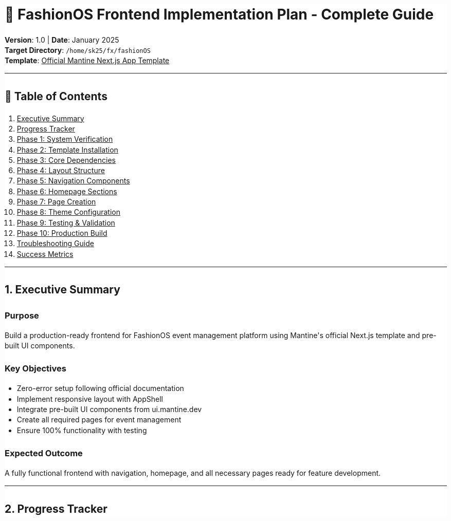 # 🎯 FashionOS Frontend Implementation Plan - Complete Guide

**Version**: 1.0 | **Date**: January 2025  
**Target Directory**: `/home/sk25/fx/fashionOS`  
**Template**: [Official Mantine Next.js App Template](https://github.com/mantinedev/next-app-template)

---

## 📑 Table of Contents

1. [Executive Summary](#1-executive-summary)
2. [Progress Tracker](#2-progress-tracker)
3. [Phase 1: System Verification](#3-phase-1-system-verification)
4. [Phase 2: Template Installation](#4-phase-2-template-installation)
5. [Phase 3: Core Dependencies](#5-phase-3-core-dependencies)
6. [Phase 4: Layout Structure](#6-phase-4-layout-structure)
7. [Phase 5: Navigation Components](#7-phase-5-navigation-components)
8. [Phase 6: Homepage Sections](#8-phase-6-homepage-sections)
9. [Phase 7: Page Creation](#9-phase-7-page-creation)
10. [Phase 8: Theme Configuration](#10-phase-8-theme-configuration)
11. [Phase 9: Testing & Validation](#11-phase-9-testing-validation)
12. [Phase 10: Production Build](#12-phase-10-production-build)
13. [Troubleshooting Guide](#13-troubleshooting-guide)
14. [Success Metrics](#14-success-metrics)

---

## 1. Executive Summary

### Purpose
Build a production-ready frontend for FashionOS event management platform using Mantine's official Next.js template and pre-built UI components.

### Key Objectives
- Zero-error setup following official documentation
- Implement responsive layout with AppShell
- Integrate pre-built UI components from ui.mantine.dev
- Create all required pages for event management
- Ensure 100% functionality with testing

### Expected Outcome
A fully functional frontend with navigation, homepage, and all necessary pages ready for feature development.

---

## 2. Progress Tracker
